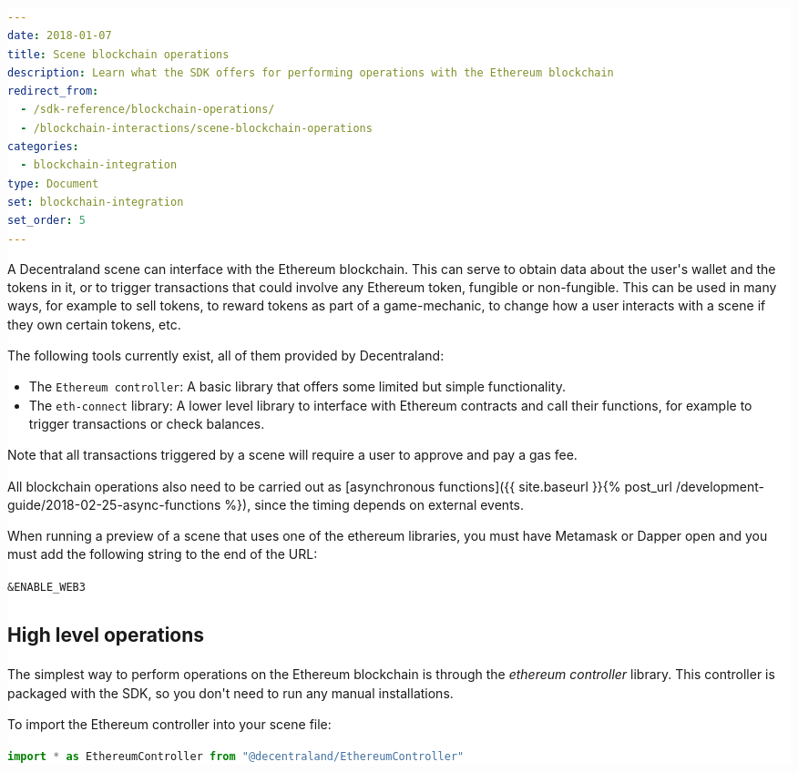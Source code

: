 ```yaml
---
date: 2018-01-07
title: Scene blockchain operations
description: Learn what the SDK offers for performing operations with the Ethereum blockchain
redirect_from:
  - /sdk-reference/blockchain-operations/
  - /blockchain-interactions/scene-blockchain-operations
categories:
  - blockchain-integration
type: Document
set: blockchain-integration
set_order: 5
---
```


A Decentraland scene can interface with the Ethereum blockchain. This can serve to obtain data about the user's wallet and the tokens in it, or to trigger transactions that could involve any Ethereum token, fungible or non-fungible. This can be used in many ways, for example to sell tokens, to reward tokens as part of a game-mechanic, to change how a user interacts with a scene if they own certain tokens, etc.

The following tools currently exist, all of them provided by Decentraland:



- The `Ethereum controller`: A basic library that offers some limited but simple functionality.
- The `eth-connect` library: A lower level library to interface with Ethereum contracts and call their functions, for example to trigger transactions or check balances.


Note that all transactions triggered by a scene will require a user to approve and pay a gas fee.

All blockchain operations also need to be carried out as [asynchronous functions]({{ site.baseurl }}{% post_url /development-guide/2018-02-25-async-functions %}), since the timing depends on external events.

When running a preview of a scene that uses one of the ethereum libraries, you must have Metamask or Dapper open and you must add the following string to the end of the URL:

```
&ENABLE_WEB3
```



## High level operations

The simplest way to perform operations on the Ethereum blockchain is through the _ethereum controller_ library. This controller is packaged with the SDK, so you don't need to run any manual installations.

To import the Ethereum controller into your scene file:

```ts
import * as EthereumController from "@decentraland/EthereumController"
```
